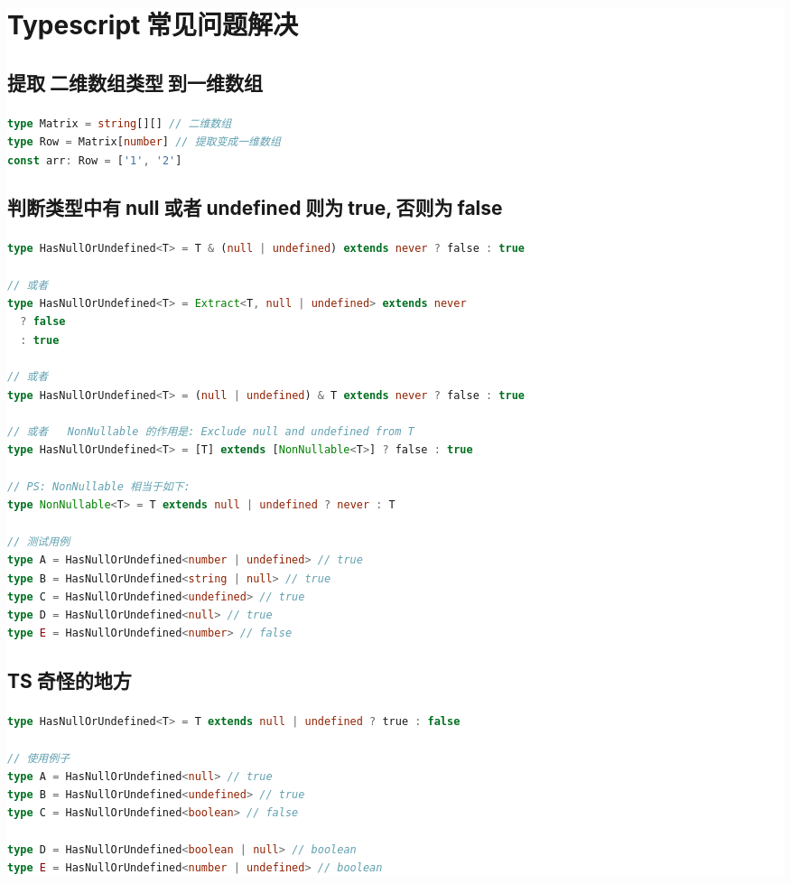 # Typescript 常见问题解决

## 提取 二维数组类型 到一维数组

```ts
type Matrix = string[][] // 二维数组
type Row = Matrix[number] // 提取变成一维数组
const arr: Row = ['1', '2']
```

## 判断类型中有 null 或者 undefined 则为 true, 否则为 false

```ts
type HasNullOrUndefined<T> = T & (null | undefined) extends never ? false : true

// 或者
type HasNullOrUndefined<T> = Extract<T, null | undefined> extends never
  ? false
  : true

// 或者
type HasNullOrUndefined<T> = (null | undefined) & T extends never ? false : true

// 或者   NonNullable 的作用是: Exclude null and undefined from T
type HasNullOrUndefined<T> = [T] extends [NonNullable<T>] ? false : true

// PS: NonNullable 相当于如下:
type NonNullable<T> = T extends null | undefined ? never : T

// 测试用例
type A = HasNullOrUndefined<number | undefined> // true
type B = HasNullOrUndefined<string | null> // true
type C = HasNullOrUndefined<undefined> // true
type D = HasNullOrUndefined<null> // true
type E = HasNullOrUndefined<number> // false
```

## TS 奇怪的地方

```ts
type HasNullOrUndefined<T> = T extends null | undefined ? true : false

// 使用例子
type A = HasNullOrUndefined<null> // true
type B = HasNullOrUndefined<undefined> // true
type C = HasNullOrUndefined<boolean> // false

type D = HasNullOrUndefined<boolean | null> // boolean
type E = HasNullOrUndefined<number | undefined> // boolean
```
